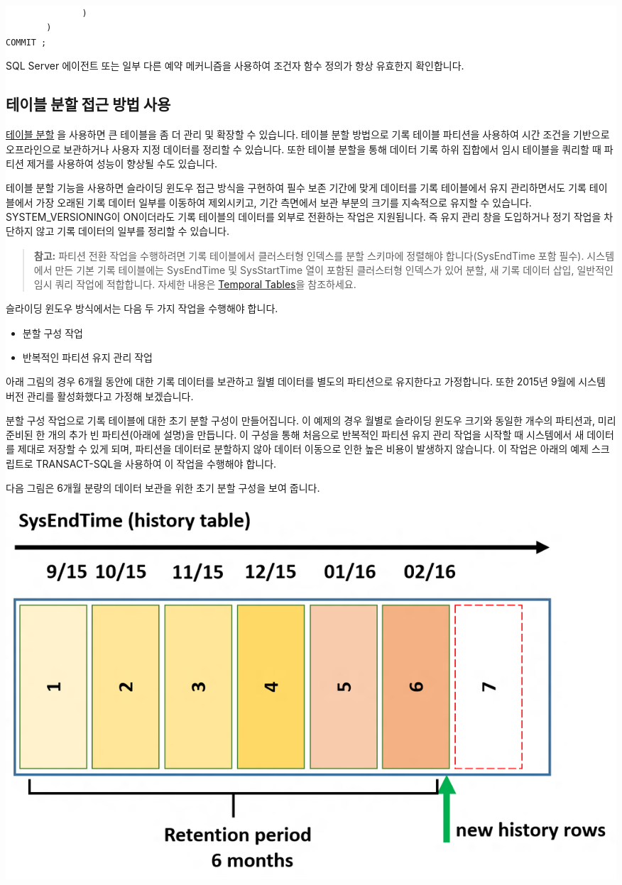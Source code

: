 ```  
               )  
        )   
COMMIT ;  
```  
  
 SQL Server 에이전트 또는 일부 다른 예약 메커니즘을 사용하여 조건자 함수 정의가 항상 유효한지 확인합니다.  
  
## <a name="using-table-partitioning-approach"></a>테이블 분할 접근 방법 사용  
 [테이블 분할](https://msdn.microsoft.com/library/ms188730.aspx) 을 사용하면 큰 테이블을 좀 더 관리 및 확장할 수 있습니다. 테이블 분할 방법으로 기록 테이블 파티션을 사용하여 시간 조건을 기반으로 오프라인으로 보관하거나 사용자 지정 데이터를 정리할 수 있습니다. 또한 테이블 분할을 통해 데이터 기록 하위 집합에서 임시 테이블을 쿼리할 때 파티션 제거를 사용하여 성능이 향상될 수도 있습니다.  
  
 테이블 분할 기능을 사용하면 슬라이딩 윈도우 접근 방식을 구현하여 필수 보존 기간에 맞게 데이터를 기록 테이블에서 유지 관리하면서도 기록 테이블에서 가장 오래된 기록 데이터 일부를 이동하여 제외시키고, 기간 측면에서 보관 부분의 크기를 지속적으로 유지할 수 있습니다. SYSTEM_VERSIONING이 ON이더라도 기록 테이블의 데이터를 외부로 전환하는 작업은 지원됩니다. 즉 유지 관리 창을 도입하거나 정기 작업을 차단하지 않고 기록 데이터의 일부를 정리할 수 있습니다.  
  
> **참고:** 파티션 전환 작업을 수행하려면 기록 테이블에서 클러스터형 인덱스를 분할 스키마에 정렬해야 합니다(SysEndTime 포함 필수). 시스템에서 만든 기본 기록 테이블에는 SysEndTime 및 SysStartTime 열이 포함된 클러스터형 인덱스가 있어 분할, 새 기록 데이터 삽입, 일반적인 임시 쿼리 작업에 적합합니다. 자세한 내용은 [Temporal Tables](../../relational-databases/tables/temporal-tables.md)을 참조하세요.  
  
 슬라이딩 윈도우 방식에서는 다음 두 가지 작업을 수행해야 합니다.  
  
-   분할 구성 작업  
  
-   반복적인 파티션 유지 관리 작업  
  
 아래 그림의 경우 6개월 동안에 대한 기록 데이터를 보관하고 월별 데이터를 별도의 파티션으로 유지한다고 가정합니다. 또한 2015년 9월에 시스템 버전 관리를 활성화했다고 가정해 보겠습니다.  
  
 분할 구성 작업으로 기록 테이블에 대한 초기 분할 구성이 만들어집니다. 이 예제의 경우 월별로 슬라이딩 윈도우 크기와 동일한 개수의 파티션과, 미리 준비된 한 개의 추가 빈 파티션(아래에 설명)을 만듭니다. 이 구성을 통해 처음으로 반복적인 파티션 유지 관리 작업을 시작할 때 시스템에서 새 데이터를 제대로 저장할 수 있게 되며, 파티션을 데이터로 분할하지 않아 데이터 이동으로 인한 높은 비용이 발생하지 않습니다. 이 작업은 아래의 예제 스크립트로 TRANSACT-SQL을 사용하여 이 작업을 수행해야 합니다.  
  
 다음 그림은 6개월 분량의 데이터 보관을 위한 초기 분할 구성을 보여 줍니다.  
  
 ![분할](../../relational-databases/tables/media/partitioning.png "분할")  
  